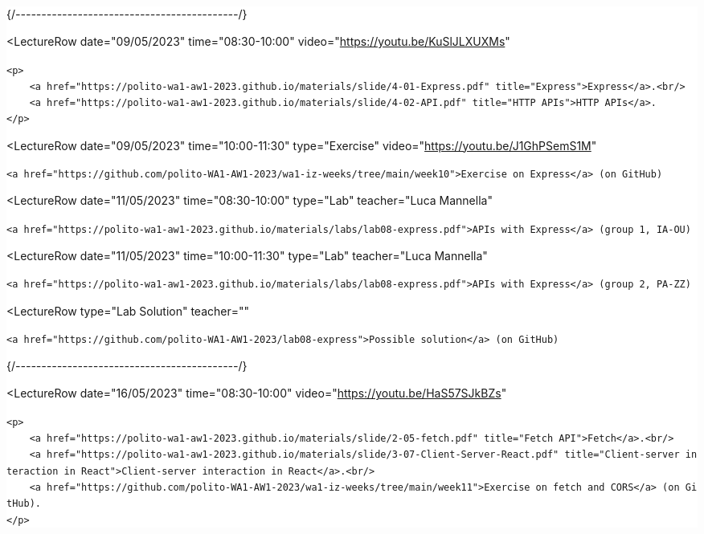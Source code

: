 
<LectureDivider topic='Week 10'/>{/*-------------------------------------------*/}

<LectureRow
    date="09/05/2023" time="08:30-10:00"
    video="https://youtu.be/KuSlJLXUXMs"
>
    <p>
        <a href="https://polito-wa1-aw1-2023.github.io/materials/slide/4-01-Express.pdf" title="Express">Express</a>.<br/>
        <a href="https://polito-wa1-aw1-2023.github.io/materials/slide/4-02-API.pdf" title="HTTP APIs">HTTP APIs</a>.
    </p>
</LectureRow>

<LectureRow
    date="09/05/2023" time="10:00-11:30" type="Exercise"
    video="https://youtu.be/J1GhPSemS1M"
>
    <a href="https://github.com/polito-WA1-AW1-2023/wa1-iz-weeks/tree/main/week10">Exercise on Express</a> (on GitHub)
</LectureRow>

<LectureRow
    date="11/05/2023" time="08:30-10:00" type="Lab" teacher="Luca Mannella"
>
    <a href="https://polito-wa1-aw1-2023.github.io/materials/labs/lab08-express.pdf">APIs with Express</a> (group 1, IA-OU)
</LectureRow>

<LectureRow
    date="11/05/2023" time="10:00-11:30" type="Lab" teacher="Luca Mannella"
>
    <a href="https://polito-wa1-aw1-2023.github.io/materials/labs/lab08-express.pdf">APIs with Express</a> (group 2, PA-ZZ)
</LectureRow>

<LectureRow
    type="Lab Solution" teacher=""
>
    <a href="https://github.com/polito-WA1-AW1-2023/lab08-express">Possible solution</a> (on GitHub)
</LectureRow>


<LectureDivider topic='Week 11'/>{/*-------------------------------------------*/}

<LectureRow
    date="16/05/2023" time="08:30-10:00"
    video="https://youtu.be/HaS57SJkBZs"
>
    <p>
        <a href="https://polito-wa1-aw1-2023.github.io/materials/slide/2-05-fetch.pdf" title="Fetch API">Fetch</a>.<br/>
        <a href="https://polito-wa1-aw1-2023.github.io/materials/slide/3-07-Client-Server-React.pdf" title="Client-server interaction in React">Client-server interaction in React</a>.<br/>
        <a href="https://github.com/polito-WA1-AW1-2023/wa1-iz-weeks/tree/main/week11">Exercise on fetch and CORS</a> (on GitHub).
    </p>
</LectureRow>

